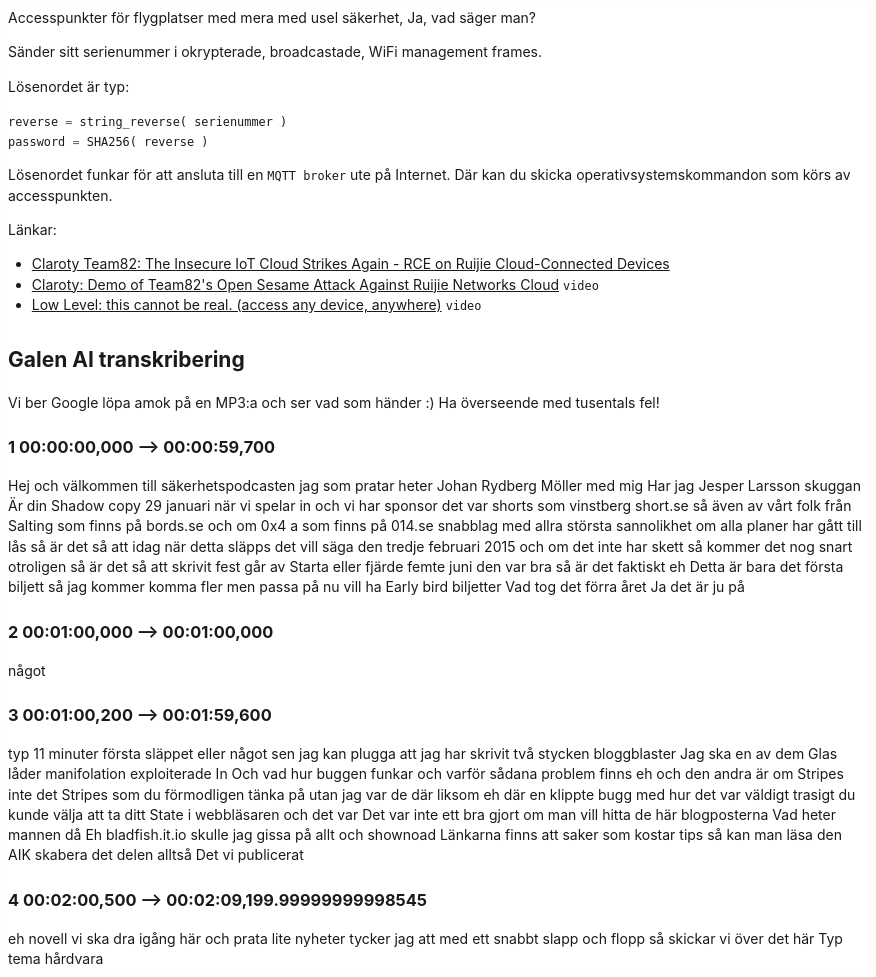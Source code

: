 Accesspunkter för flygplatser med mera med usel säkerhet,
Ja, vad säger man?

Sänder sitt serienummer i okrypterade, broadcastade, WiFi management frames.

Lösenordet är typ:
``` python
reverse = string_reverse( serienummer )
password = SHA256( reverse )
```

Lösenordet funkar för att ansluta till en `MQTT broker` ute på Internet.
Där kan du skicka operativsystemskommandon som körs av accesspunkten.

Länkar:
* [Claroty Team82: The Insecure IoT Cloud Strikes Again - RCE on Ruijie Cloud-Connected Devices](https://claroty.com/team82/research/the-insecure-iot-cloud-strikes-again-rce-on-ruijie-cloud-connected-devices)
* [Claroty: Demo of Team82's Open Sesame Attack Against Ruijie Networks Cloud](https://www.youtube.com/watch?v=AdbGc3JM3SM) `video`
* [Low Level: this cannot be real. (access any device, anywhere)](https://www.youtube.com/watch?v=hdi8QCjMTuE) `video`

## Galen AI transkribering

Vi ber Google löpa amok på en MP3:a och ser vad som händer :)
Ha överseende med tusentals fel!

### 1 00:00:00,000 --> 00:00:59,700
Hej och välkommen till säkerhetspodcasten jag som pratar heter Johan Rydberg Möller med mig Har jag Jesper Larsson skuggan Är din Shadow copy 29 januari när vi spelar in och vi har sponsor det var shorts som vinstberg short.se så även av vårt folk från Salting som finns på bords.se och om 0x4 a som finns på 014.se snabblag med allra största sannolikhet om alla planer har gått till lås så är det så att idag när detta släpps det vill säga den tredje februari 2015 och om det inte har skett så kommer det nog snart otroligen så är det så att skrivit fest går av Starta eller fjärde femte juni den var bra så är det faktiskt eh Detta är bara det första biljett så jag kommer komma fler men passa på nu vill ha Early bird biljetter Vad tog det förra året Ja det är ju på

### 2 00:01:00,000 --> 00:01:00,000
något

### 3 00:01:00,200 --> 00:01:59,600
typ 11 minuter första släppet eller något sen jag kan plugga att jag har skrivit två stycken bloggblaster Jag ska en av dem Glas låder manifolation exploiterade In Och vad hur buggen funkar och varför sådana problem finns eh och den andra är om Stripes inte det Stripes som du förmodligen tänka på utan jag var de där liksom eh där en klippte bugg med hur det var väldigt trasigt du kunde välja att ta ditt State i webbläsaren och det var Det var inte ett bra gjort om man vill hitta de här blogposterna Vad heter mannen då Eh bladfish.it.io skulle jag gissa på allt och shownoad Länkarna finns att saker som kostar tips så kan man läsa den AIK skabera det delen alltså Det vi publicerat

### 4 00:02:00,500 --> 00:02:09,199.99999999998545
eh novell vi ska dra igång här och prata lite nyheter tycker jag att med ett snabbt slapp och flopp så skickar vi över det här Typ tema hårdvara
